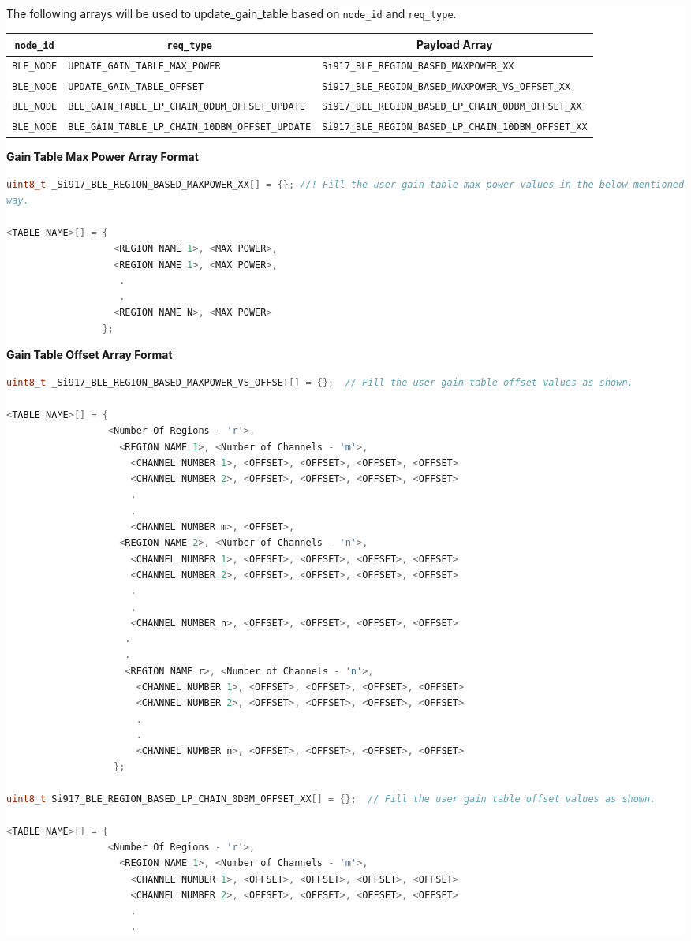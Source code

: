 The following arrays will be used to update_gain_table based on `node_id` and `req_type`.

| `node_id`  | `req_type`                    | Payload Array                                    |
| ---------- | ----------------------------- | ------------------------------------------------ |
| `BLE_NODE` | `UPDATE_GAIN_TABLE_MAX_POWER` | `Si917_BLE_REGION_BASED_MAXPOWER_XX`           |
| `BLE_NODE` | `UPDATE_GAIN_TABLE_OFFSET`    | `Si917_BLE_REGION_BASED_MAXPOWER_VS_OFFSET_XX` |
| `BLE_NODE` | `BLE_GAIN_TABLE_LP_CHAIN_0DBM_OFFSET_UPDATE` | `Si917_BLE_REGION_BASED_LP_CHAIN_0DBM_OFFSET_XX`           |
| `BLE_NODE` | `BLE_GAIN_TABLE_LP_CHAIN_10DBM_OFFSET_UPDATE`    | `Si917_BLE_REGION_BASED_LP_CHAIN_10DBM_OFFSET_XX` |

**Gain Table Max Power Array Format**

```c
uint8_t _Si917_BLE_REGION_BASED_MAXPOWER_XX[] = {}; //! Fill the user gain table max power values in the below mentioned way.

<TABLE NAME>[] = { 
                   <REGION NAME 1>, <MAX POWER>, 
                   <REGION NAME 1>, <MAX POWER>,
                    .
                    .
                   <REGION NAME N>, <MAX POWER> 
                 };
```

**Gain Table Offset Array Format**
```c
uint8_t _Si917_BLE_REGION_BASED_MAXPOWER_VS_OFFSET[] = {};  // Fill the user gain table offset values as shown.

<TABLE NAME>[] = {
                  <Number Of Regions - 'r'>,
                    <REGION NAME 1>, <Number of Channels - 'm'>,
                      <CHANNEL NUMBER 1>, <OFFSET>, <OFFSET>, <OFFSET>, <OFFSET>
                      <CHANNEL NUMBER 2>, <OFFSET>, <OFFSET>, <OFFSET>, <OFFSET>
                      .
                      .
                      <CHANNEL NUMBER m>, <OFFSET>,
                    <REGION NAME 2>, <Number of Channels - 'n'>,
                      <CHANNEL NUMBER 1>, <OFFSET>, <OFFSET>, <OFFSET>, <OFFSET>
                      <CHANNEL NUMBER 2>, <OFFSET>, <OFFSET>, <OFFSET>, <OFFSET>
                      .
                      .
                      <CHANNEL NUMBER n>, <OFFSET>, <OFFSET>, <OFFSET>, <OFFSET>
                     .
                     .
                     <REGION NAME r>, <Number of Channels - 'n'>,
                       <CHANNEL NUMBER 1>, <OFFSET>, <OFFSET>, <OFFSET>, <OFFSET>
                       <CHANNEL NUMBER 2>, <OFFSET>, <OFFSET>, <OFFSET>, <OFFSET>
                       .
                       .
                       <CHANNEL NUMBER n>, <OFFSET>, <OFFSET>, <OFFSET>, <OFFSET>
                   };

uint8_t Si917_BLE_REGION_BASED_LP_CHAIN_0DBM_OFFSET_XX[] = {};  // Fill the user gain table offset values as shown.

<TABLE NAME>[] = {
                  <Number Of Regions - 'r'>,
                    <REGION NAME 1>, <Number of Channels - 'm'>,
                      <CHANNEL NUMBER 1>, <OFFSET>, <OFFSET>, <OFFSET>, <OFFSET>
                      <CHANNEL NUMBER 2>, <OFFSET>, <OFFSET>, <OFFSET>, <OFFSET>
                      .
                      .
```